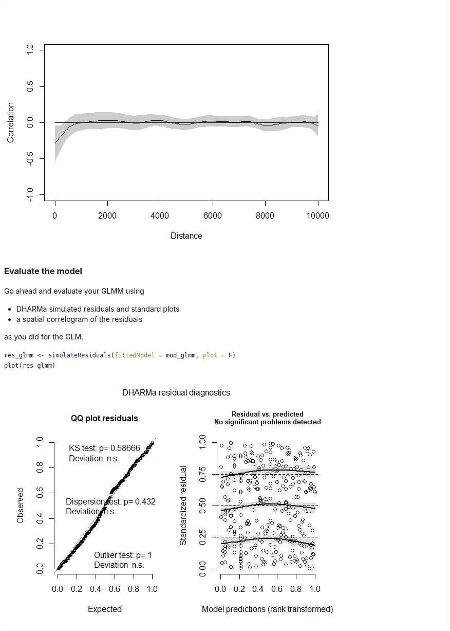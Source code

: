 ![](10_GLMMs_files/figure-gfm/glmmsum-1.png)

### Evaluate the model

Go ahead and evaluate your GLMM using

-   DHARMa simulated residuals and standard plots
-   a spatial correlogram of the residuals

as you did for the GLM.

``` r
res_glmm <- simulateResiduals(fittedModel = mod_glmm, plot = F)
plot(res_glmm)
```

![](10_GLMMs_files/figure-gfm/unnamed-chunk-1-1.png)